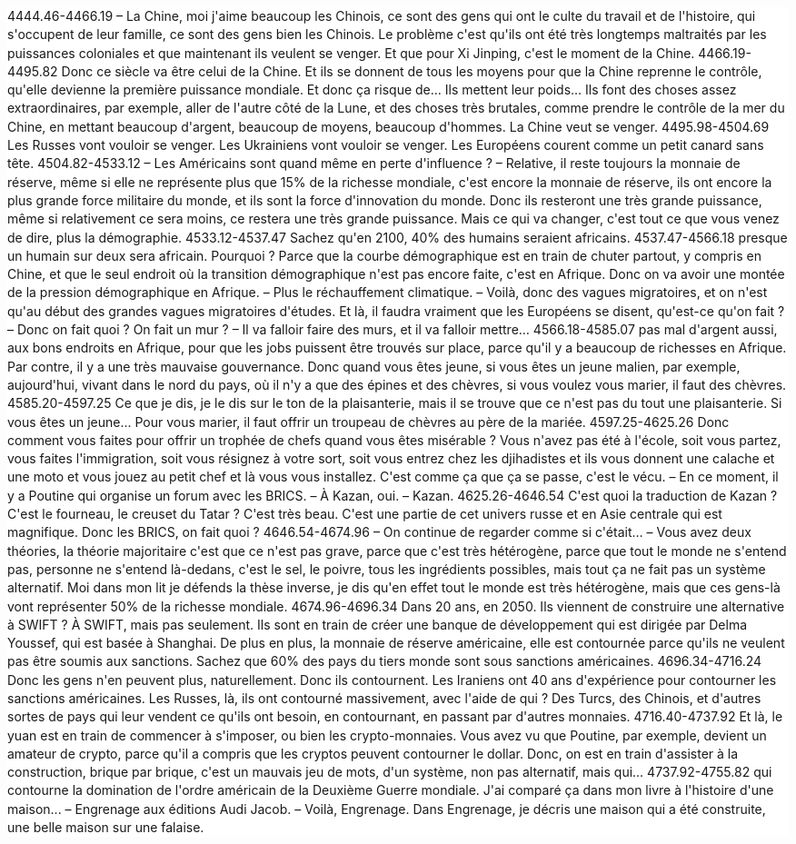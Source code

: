 4444.46-4466.19   – La Chine, moi j'aime beaucoup les Chinois, ce sont des gens qui ont le culte du travail et de l'histoire, qui s'occupent de leur famille, ce sont des gens bien les Chinois. Le problème c'est qu'ils ont été très longtemps maltraités par les puissances coloniales et que maintenant ils veulent se venger. Et que pour Xi Jinping, c'est le moment de la Chine.
4466.19-4495.82   Donc ce siècle va être celui de la Chine. Et ils se donnent de tous les moyens pour que la Chine reprenne le contrôle, qu'elle devienne la première puissance mondiale. Et donc ça risque de... Ils mettent leur poids... Ils font des choses assez extraordinaires, par exemple, aller de l'autre côté de la Lune, et des choses très brutales, comme prendre le contrôle de la mer du Chine, en mettant beaucoup d'argent, beaucoup de moyens, beaucoup d'hommes. La Chine veut se venger.
4495.98-4504.69   Les Russes vont vouloir se venger. Les Ukrainiens vont vouloir se venger. Les Européens courent comme un petit canard sans tête.
4504.82-4533.12   – Les Américains sont quand même en perte d'influence ? – Relative, il reste toujours la monnaie de réserve, même si elle ne représente plus que 15% de la richesse mondiale, c'est encore la monnaie de réserve, ils ont encore la plus grande force militaire du monde, et ils sont la force d'innovation du monde. Donc ils resteront une très grande puissance, même si relativement ce sera moins, ce restera une très grande puissance. Mais ce qui va changer, c'est tout ce que vous venez de dire, plus la démographie.
4533.12-4537.47   Sachez qu'en 2100, 40% des humains seraient africains.
4537.47-4566.18   presque un humain sur deux sera africain. Pourquoi ? Parce que la courbe démographique est en train de chuter partout, y compris en Chine, et que le seul endroit où la transition démographique n'est pas encore faite, c'est en Afrique. Donc on va avoir une montée de la pression démographique en Afrique. – Plus le réchauffement climatique. – Voilà, donc des vagues migratoires, et on n'est qu'au début des grandes vagues migratoires d'études. Et là, il faudra vraiment que les Européens se disent, qu'est-ce qu'on fait ? – Donc on fait quoi ? On fait un mur ? – Il va falloir faire des murs, et il va falloir mettre…
4566.18-4585.07   pas mal d'argent aussi, aux bons endroits en Afrique, pour que les jobs puissent être trouvés sur place, parce qu'il y a beaucoup de richesses en Afrique. Par contre, il y a une très mauvaise gouvernance. Donc quand vous êtes jeune, si vous êtes un jeune malien, par exemple, aujourd'hui, vivant dans le nord du pays, où il n'y a que des épines et des chèvres, si vous voulez vous marier, il faut des chèvres.
4585.20-4597.25   Ce que je dis, je le dis sur le ton de la plaisanterie, mais il se trouve que ce n'est pas du tout une plaisanterie. Si vous êtes un jeune... Pour vous marier, il faut offrir un troupeau de chèvres au père de la mariée.
4597.25-4625.26   Donc comment vous faites pour offrir un trophée de chefs quand vous êtes misérable ? Vous n'avez pas été à l'école, soit vous partez, vous faites l'immigration, soit vous résignez à votre sort, soit vous entrez chez les djihadistes et ils vous donnent une calache et une moto et vous jouez au petit chef et là vous vous installez. C'est comme ça que ça se passe, c'est le vécu. – En ce moment, il y a Poutine qui organise un forum avec les BRICS. – À Kazan, oui. – Kazan.
4625.26-4646.54   C'est quoi la traduction de Kazan ? C'est le fourneau, le creuset du Tatar ? C'est très beau. C'est une partie de cet univers russe et en Asie centrale qui est magnifique. Donc les BRICS, on fait quoi ?
4646.54-4674.96   – On continue de regarder comme si c'était… – Vous avez deux théories, la théorie majoritaire c'est que ce n'est pas grave, parce que c'est très hétérogène, parce que tout le monde ne s'entend pas, personne ne s'entend là-dedans, c'est le sel, le poivre, tous les ingrédients possibles, mais tout ça ne fait pas un système alternatif. Moi dans mon lit je défends la thèse inverse, je dis qu'en effet tout le monde est très hétérogène, mais que ces gens-là vont représenter 50% de la richesse mondiale.
4674.96-4696.34   Dans 20 ans, en 2050. Ils viennent de construire une alternative à SWIFT ? À SWIFT, mais pas seulement. Ils sont en train de créer une banque de développement qui est dirigée par Delma Youssef, qui est basée à Shanghai. De plus en plus, la monnaie de réserve américaine, elle est contournée parce qu'ils ne veulent pas être soumis aux sanctions. Sachez que 60% des pays du tiers monde sont sous sanctions américaines.
4696.34-4716.24   Donc les gens n'en peuvent plus, naturellement. Donc ils contournent. Les Iraniens ont 40 ans d'expérience pour contourner les sanctions américaines. Les Russes, là, ils ont contourné massivement, avec l'aide de qui ? Des Turcs, des Chinois, et d'autres sortes de pays qui leur vendent ce qu'ils ont besoin, en contournant, en passant par d'autres monnaies.
4716.40-4737.92   Et là, le yuan est en train de commencer à s'imposer, ou bien les crypto-monnaies. Vous avez vu que Poutine, par exemple, devient un amateur de crypto, parce qu'il a compris que les cryptos peuvent contourner le dollar. Donc, on est en train d'assister à la construction, brique par brique, c'est un mauvais jeu de mots, d'un système, non pas alternatif, mais qui...
4737.92-4755.82   qui contourne la domination de l'ordre américain de la Deuxième Guerre mondiale. J'ai comparé ça dans mon livre à l'histoire d'une maison... – Engrenage aux éditions Audi Jacob. – Voilà, Engrenage. Dans Engrenage, je décris une maison qui a été construite, une belle maison sur une falaise.